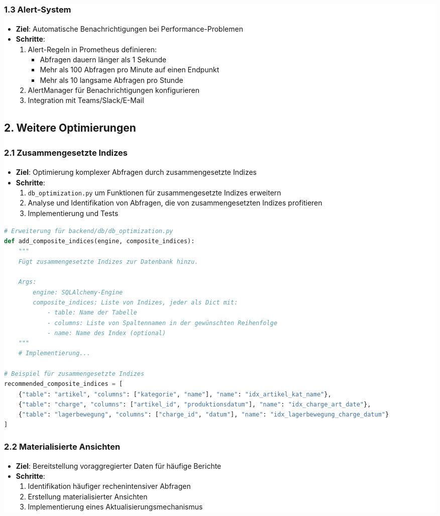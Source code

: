 ### 1.3 Alert-System
- **Ziel**: Automatische Benachrichtigungen bei Performance-Problemen
- **Schritte**:
  1. Alert-Regeln in Prometheus definieren:
     - Abfragen dauern länger als 1 Sekunde
     - Mehr als 100 Abfragen pro Minute auf einen Endpunkt
     - Mehr als 10 langsame Abfragen pro Stunde
  2. AlertManager für Benachrichtigungen konfigurieren
  3. Integration mit Teams/Slack/E-Mail

## 2. Weitere Optimierungen

### 2.1 Zusammengesetzte Indizes
- **Ziel**: Optimierung komplexer Abfragen durch zusammengesetzte Indizes
- **Schritte**:
  1. `db_optimization.py` um Funktionen für zusammengesetzte Indizes erweitern
  2. Analyse und Identifikation von Abfragen, die von zusammengesetzten Indizes profitieren
  3. Implementierung und Tests

```python
# Erweiterung für backend/db/db_optimization.py
def add_composite_indices(engine, composite_indices):
    """
    Fügt zusammengesetzte Indizes zur Datenbank hinzu.
    
    Args:
        engine: SQLAlchemy-Engine
        composite_indices: Liste von Indizes, jeder als Dict mit:
            - table: Name der Tabelle
            - columns: Liste von Spaltennamen in der gewünschten Reihenfolge
            - name: Name des Index (optional)
    """
    # Implementierung...

# Beispiel für zusammengesetzte Indizes
recommended_composite_indices = [
    {"table": "artikel", "columns": ["kategorie", "name"], "name": "idx_artikel_kat_name"},
    {"table": "charge", "columns": ["artikel_id", "produktionsdatum"], "name": "idx_charge_art_date"},
    {"table": "lagerbewegung", "columns": ["charge_id", "datum"], "name": "idx_lagerbewegung_charge_datum"}
]
```

### 2.2 Materialisierte Ansichten
- **Ziel**: Bereitstellung voraggregierter Daten für häufige Berichte
- **Schritte**:
  1. Identifikation häufiger rechenintensiver Abfragen
  2. Erstellung materialisierter Ansichten
  3. Implementierung eines Aktualisierungsmechanismus
